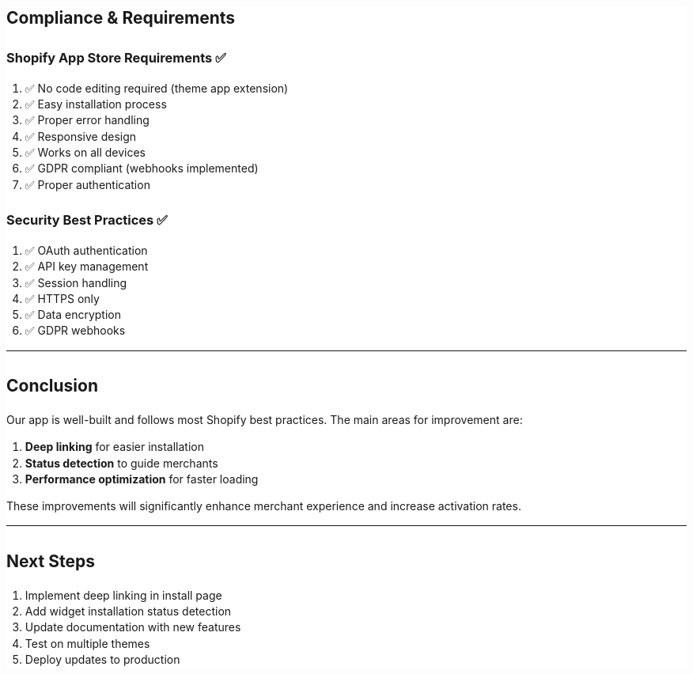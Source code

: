 
## Compliance & Requirements

### Shopify App Store Requirements ✅

1. ✅ No code editing required (theme app extension)
2. ✅ Easy installation process
3. ✅ Proper error handling
4. ✅ Responsive design
5. ✅ Works on all devices
6. ✅ GDPR compliant (webhooks implemented)
7. ✅ Proper authentication

### Security Best Practices ✅

1. ✅ OAuth authentication
2. ✅ API key management
3. ✅ Session handling
4. ✅ HTTPS only
5. ✅ Data encryption
6. ✅ GDPR webhooks

---

## Conclusion

Our app is well-built and follows most Shopify best practices. The main areas for improvement are:

1. **Deep linking** for easier installation
2. **Status detection** to guide merchants
3. **Performance optimization** for faster loading

These improvements will significantly enhance merchant experience and increase activation rates.

---

## Next Steps

1. Implement deep linking in install page
2. Add widget installation status detection
3. Update documentation with new features
4. Test on multiple themes
5. Deploy updates to production

